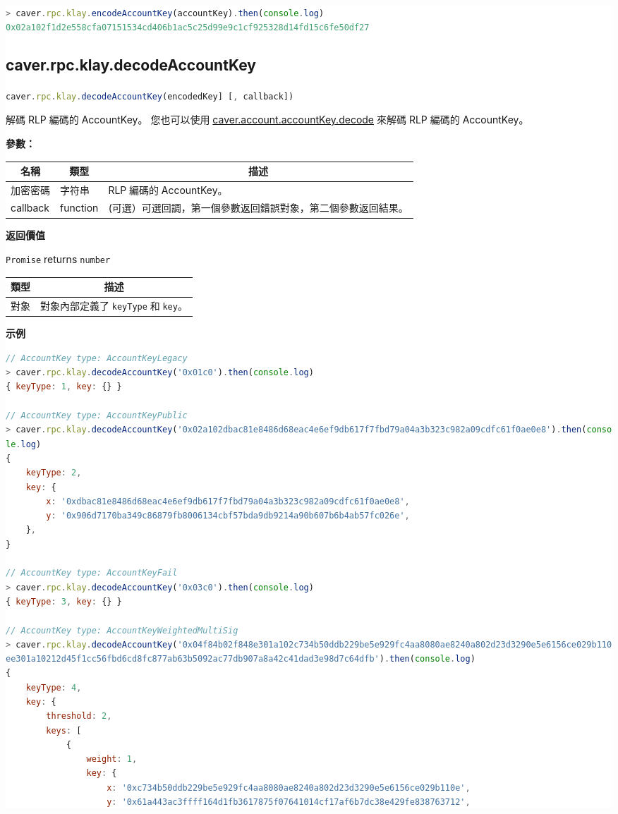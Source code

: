 ```javascript
> caver.rpc.klay.encodeAccountKey(accountKey).then(console.log)
0x02a102f1d2e558cfa07151534cd406b1ac5c25d99e9c1cf925328d14fd15c6fe50df27
```

## caver.rpc.klay.decodeAccountKey <a href="#caver-rpc-klay-decodeaccountkey" id="caver-rpc-klay-decodeaccountkey"></a>

```javascript
caver.rpc.klay.decodeAccountKey(encodedKey] [, callback])
```

解碼 RLP 編碼的 AccountKey。 您也可以使用 [caver.account.accountKey.decode](../caver.account.md#caver-account-accountkey-decode) 來解碼 RLP 編碼的 AccountKey。

**參數：**

| 名稱       | 類型       | 描述                                                 |
| -------- | -------- | -------------------------------------------------- |
| 加密密碼     | 字符串      | RLP 編碼的 AccountKey。                                |
| callback | function | (可選）可選回調，第一個參數返回錯誤對象，第二個參數返回結果。 |

**返回價值**

`Promise` returns `number`

| 類型 | 描述                         |
| -- | -------------------------- |
| 對象 | 對象內部定義了 `keyType` 和 `key`。 |

**示例**

```javascript
// AccountKey type: AccountKeyLegacy
> caver.rpc.klay.decodeAccountKey('0x01c0').then(console.log)
{ keyType: 1, key: {} }

// AccountKey type: AccountKeyPublic
> caver.rpc.klay.decodeAccountKey('0x02a102dbac81e8486d68eac4e6ef9db617f7fbd79a04a3b323c982a09cdfc61f0ae0e8').then(console.log)
{
    keyType: 2,
    key: {
        x: '0xdbac81e8486d68eac4e6ef9db617f7fbd79a04a3b323c982a09cdfc61f0ae0e8',
        y: '0x906d7170ba349c86879fb8006134cbf57bda9db9214a90b607b6b4ab57fc026e',
    },
}

// AccountKey type: AccountKeyFail
> caver.rpc.klay.decodeAccountKey('0x03c0').then(console.log)
{ keyType: 3, key: {} }

// AccountKey type: AccountKeyWeightedMultiSig
> caver.rpc.klay.decodeAccountKey('0x04f84b02f848e301a102c734b50ddb229be5e929fc4aa8080ae8240a802d23d3290e5e6156ce029b110ee301a10212d45f1cc56fbd6cd8fc877ab63b5092ac77db907a8a42c41dad3e98d7c64dfb').then(console.log)
{
    keyType: 4,
    key: {
        threshold: 2,
        keys: [
            {
                weight: 1,
                key: {
                    x: '0xc734b50ddb229be5e929fc4aa8080ae8240a802d23d3290e5e6156ce029b110e',
                    y: '0x61a443ac3ffff164d1fb3617875f07641014cf17af6b7dc38e429fe838763712',
```